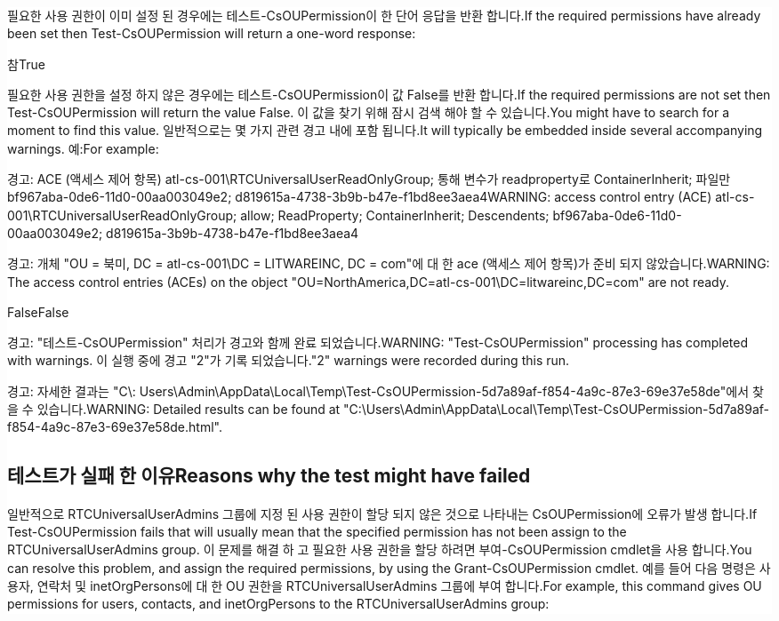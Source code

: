 <span data-ttu-id="afedb-131">필요한 사용 권한이 이미 설정 된 경우에는 테스트-CsOUPermission이 한 단어 응답을 반환 합니다.</span><span class="sxs-lookup"><span data-stu-id="afedb-131">If the required permissions have already been set then Test-CsOUPermission will return a one-word response:</span></span>

<span data-ttu-id="afedb-132">참</span><span class="sxs-lookup"><span data-stu-id="afedb-132">True</span></span>

<span data-ttu-id="afedb-133">필요한 사용 권한을 설정 하지 않은 경우에는 테스트-CsOUPermission이 값 False를 반환 합니다.</span><span class="sxs-lookup"><span data-stu-id="afedb-133">If the required permissions are not set then Test-CsOUPermission will return the value False.</span></span> <span data-ttu-id="afedb-134">이 값을 찾기 위해 잠시 검색 해야 할 수 있습니다.</span><span class="sxs-lookup"><span data-stu-id="afedb-134">You might have to search for a moment to find this value.</span></span> <span data-ttu-id="afedb-135">일반적으로는 몇 가지 관련 경고 내에 포함 됩니다.</span><span class="sxs-lookup"><span data-stu-id="afedb-135">It will typically be embedded inside several accompanying warnings.</span></span> <span data-ttu-id="afedb-136">예:</span><span class="sxs-lookup"><span data-stu-id="afedb-136">For example:</span></span>

<span data-ttu-id="afedb-137">경고: ACE (액세스 제어 항목) atl-cs-001\\RTCUniversalUserReadOnlyGroup; 통해 변수가 readproperty로 ContainerInherit; 파일만 bf967aba-0de6-11d0-00aa003049e2; d819615a-4738-3b9b-b47e-f1bd8ee3aea4</span><span class="sxs-lookup"><span data-stu-id="afedb-137">WARNING: access control entry (ACE) atl-cs-001\\RTCUniversalUserReadOnlyGroup; allow; ReadProperty; ContainerInherit; Descendents; bf967aba-0de6-11d0-00aa003049e2; d819615a-3b9b-4738-b47e-f1bd8ee3aea4</span></span>

<span data-ttu-id="afedb-138">경고: 개체 "OU = 북미, DC = atl-cs-001\\DC = LITWAREINC, DC = com"에 대 한 ace (액세스 제어 항목)가 준비 되지 않았습니다.</span><span class="sxs-lookup"><span data-stu-id="afedb-138">WARNING: The access control entries (ACEs) on the object "OU=NorthAmerica,DC=atl-cs-001\\DC=litwareinc,DC=com" are not ready.</span></span>

<span data-ttu-id="afedb-139">False</span><span class="sxs-lookup"><span data-stu-id="afedb-139">False</span></span>

<span data-ttu-id="afedb-140">경고: "테스트-CsOUPermission" 처리가 경고와 함께 완료 되었습니다.</span><span class="sxs-lookup"><span data-stu-id="afedb-140">WARNING: "Test-CsOUPermission" processing has completed with warnings.</span></span> <span data-ttu-id="afedb-141">이 실행 중에 경고 "2"가 기록 되었습니다.</span><span class="sxs-lookup"><span data-stu-id="afedb-141">"2" warnings were recorded during this run.</span></span>

<span data-ttu-id="afedb-142">경고: 자세한 결과는 "C\\: Users\\Admin\\AppData\\Local\\Temp\\Test-CsOUPermission-5d7a89af-f854-4a9c-87e3-69e37e58de"에서 찾을 수 있습니다.</span><span class="sxs-lookup"><span data-stu-id="afedb-142">WARNING: Detailed results can be found at "C:\\Users\\Admin\\AppData\\Local\\Temp\\Test-CsOUPermission-5d7a89af-f854-4a9c-87e3-69e37e58de.html".</span></span>

</div>

<div>

## <a name="reasons-why-the-test-might-have-failed"></a><span data-ttu-id="afedb-143">테스트가 실패 한 이유</span><span class="sxs-lookup"><span data-stu-id="afedb-143">Reasons why the test might have failed</span></span>

<span data-ttu-id="afedb-144">일반적으로 RTCUniversalUserAdmins 그룹에 지정 된 사용 권한이 할당 되지 않은 것으로 나타내는 CsOUPermission에 오류가 발생 합니다.</span><span class="sxs-lookup"><span data-stu-id="afedb-144">If Test-CsOUPermission fails that will usually mean that the specified permission has not been assign to the RTCUniversalUserAdmins group.</span></span> <span data-ttu-id="afedb-145">이 문제를 해결 하 고 필요한 사용 권한을 할당 하려면 부여-CsOUPermission cmdlet을 사용 합니다.</span><span class="sxs-lookup"><span data-stu-id="afedb-145">You can resolve this problem, and assign the required permissions, by using the Grant-CsOUPermission cmdlet.</span></span> <span data-ttu-id="afedb-146">예를 들어 다음 명령은 사용자, 연락처 및 inetOrgPersons에 대 한 OU 권한을 RTCUniversalUserAdmins 그룹에 부여 합니다.</span><span class="sxs-lookup"><span data-stu-id="afedb-146">For example, this command gives OU permissions for users, contacts, and inetOrgPersons to the RTCUniversalUserAdmins group:</span></span>
